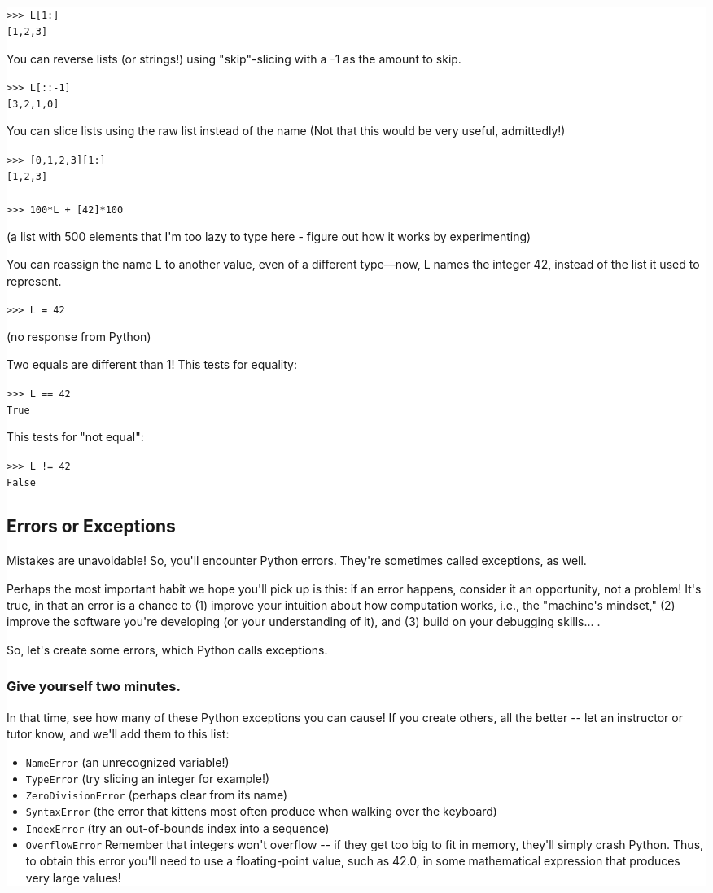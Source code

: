     >>> L[1:]
    [1,2,3]

You can reverse lists (or strings!) using "skip"-slicing with a -1 as the amount to skip.

    >>> L[::-1]
    [3,2,1,0]

You can slice lists using the raw list instead of the name
(Not that this would be very useful, admittedly!)

    >>> [0,1,2,3][1:]
    [1,2,3]

    >>> 100*L + [42]*100

(a list with 500 elements that I'm too lazy to type here - figure out how it works by experimenting)

You can reassign the name L to another value, even of a different type—now, L names the integer 42, instead of the list it used to represent.

    >>> L = 42

(no response from Python)

Two equals are different than 1! This tests for equality:

    >>> L == 42
    True

This tests for "not equal":

    >>> L != 42
    False

## Errors or Exceptions

Mistakes are unavoidable! So, you'll encounter Python errors. They're sometimes called exceptions, as well.

Perhaps the most important habit we hope you'll pick up is this: if an error happens, consider it an opportunity, not a problem! It's true, in that an error is a chance to (1) improve your intuition about how computation works, i.e., the "machine's mindset," (2) improve the software you're developing (or your understanding of it), and (3) build on your debugging skills... .

So, let's create some errors, which Python calls exceptions.

### Give yourself two minutes.

In that time, see how many of these Python exceptions you can cause! If you create others, all the better -- let an instructor or tutor know, and we'll add them to this list:

- `NameError` (an unrecognized variable!)
- `TypeError` (try slicing an integer for example!)
- `ZeroDivisionError` (perhaps clear from its name)
- `SyntaxError` (the error that kittens most often produce when walking over the keyboard)
- `IndexError` (try an out-of-bounds index into a sequence)
- `OverflowError` Remember that integers won't overflow -- if they get too big to fit in memory, they'll simply crash Python. Thus, to obtain this error you'll need to use a floating-point value, such as 42.0, in some mathematical expression that produces very large values!
